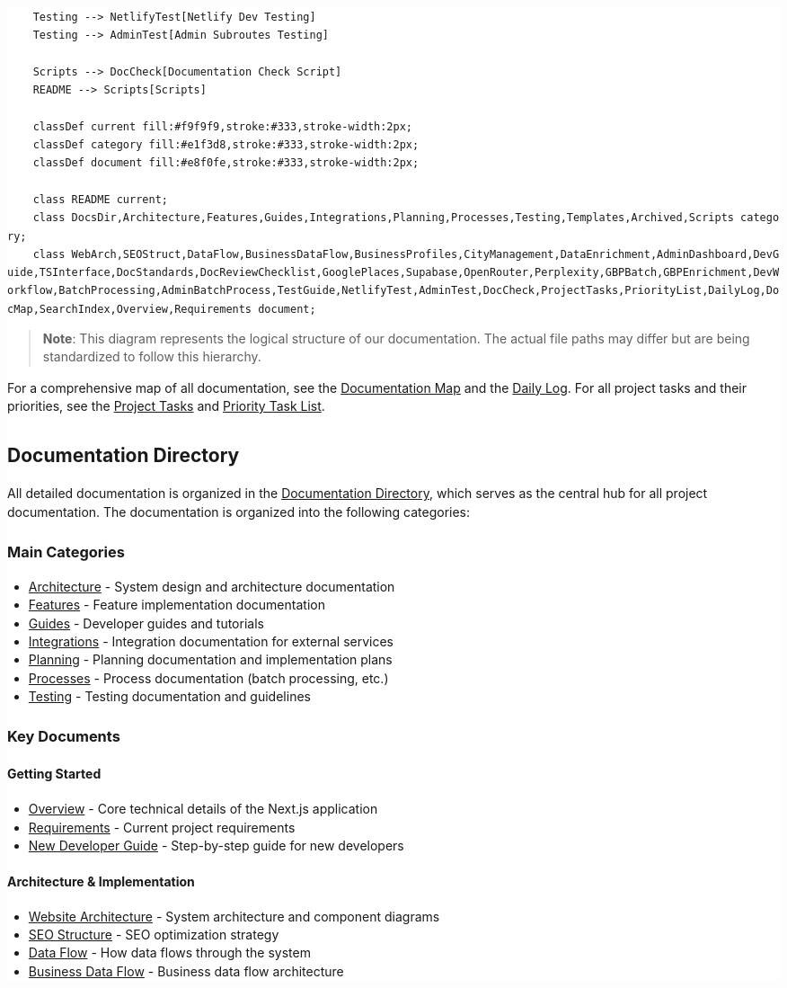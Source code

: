 ```mermaid
    Testing --> NetlifyTest[Netlify Dev Testing]
    Testing --> AdminTest[Admin Subroutes Testing]

    Scripts --> DocCheck[Documentation Check Script]
    README --> Scripts[Scripts]

    classDef current fill:#f9f9f9,stroke:#333,stroke-width:2px;
    classDef category fill:#e1f3d8,stroke:#333,stroke-width:2px;
    classDef document fill:#e8f0fe,stroke:#333,stroke-width:2px;

    class README current;
    class DocsDir,Architecture,Features,Guides,Integrations,Planning,Processes,Testing,Templates,Archived,Scripts category;
    class WebArch,SEOStruct,DataFlow,BusinessDataFlow,BusinessProfiles,CityManagement,DataEnrichment,AdminDashboard,DevGuide,TSInterface,DocStandards,DocReviewChecklist,GooglePlaces,Supabase,OpenRouter,Perplexity,GBPBatch,GBPEnrichment,DevWorkflow,BatchProcessing,AdminBatchProcess,TestGuide,NetlifyTest,AdminTest,DocCheck,ProjectTasks,PriorityList,DailyLog,DocMap,SearchIndex,Overview,Requirements document;
```

> **Note**: This diagram represents the logical structure of our documentation. The actual file paths may differ but are being standardized to follow this hierarchy.

For a comprehensive map of all documentation, see the [Documentation Map](./documentation-map.md) and the [Daily Log](./daily-log.md). For all project tasks and their priorities, see the [Project Tasks](./project-tasks.md) and [Priority Task List](./docs/priority-list.md).

## Documentation Directory

All detailed documentation is organized in the [Documentation Directory](./docs/index.md), which serves as the central hub for all project documentation. The documentation is organized into the following categories:

### Main Categories

- [Architecture](./docs/architecture/index.md) - System design and architecture documentation
- [Features](./docs/features/index.md) - Feature implementation documentation
- [Guides](./docs/guides/index.md) - Developer guides and tutorials
- [Integrations](./docs/integrations/index.md) - Integration documentation for external services
- [Planning](./docs/planning/index.md) - Planning documentation and implementation plans
- [Processes](./docs/processes/index.md) - Process documentation (batch processing, etc.)
- [Testing](./docs/testing/index.md) - Testing documentation and guidelines

### Key Documents

#### Getting Started
- [Overview](./docs/overview.md) - Core technical details of the Next.js application
- [Requirements](./docs/requirements.md) - Current project requirements
- [New Developer Guide](./docs/guides/new-developer-guide.md) - Step-by-step guide for new developers

#### Architecture & Implementation
- [Website Architecture](./docs/architecture/website-architecture.md) - System architecture and component diagrams
- [SEO Structure](./docs/architecture/seo-structure.md) - SEO optimization strategy
- [Data Flow](./docs/architecture/data-flow.md) - How data flows through the system
- [Business Data Flow](./docs/architecture/business-data-flow.md) - Business data flow architecture
